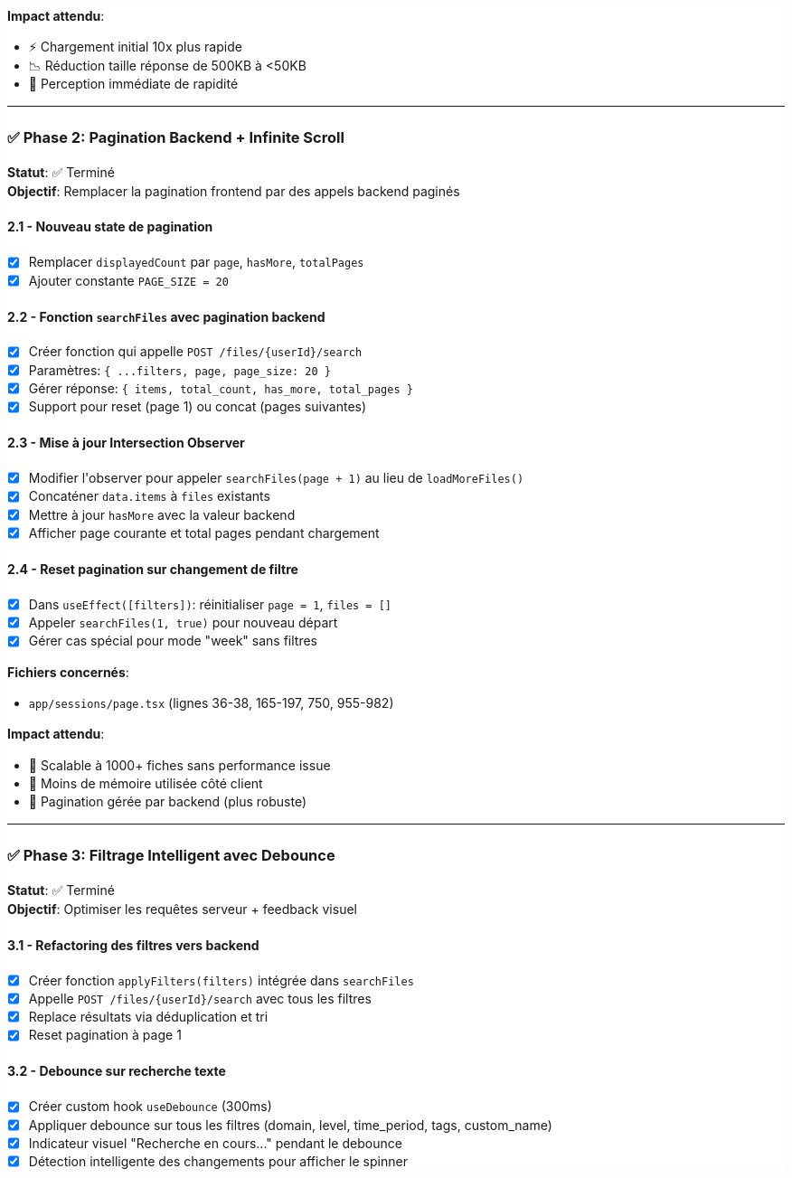 **Impact attendu**:
- ⚡ Chargement initial 10x plus rapide
- 📉 Réduction taille réponse de 500KB à <50KB
- 🎯 Perception immédiate de rapidité

---

### ✅ **Phase 2: Pagination Backend + Infinite Scroll**
**Statut**: ✅ Terminé  
**Objectif**: Remplacer la pagination frontend par des appels backend paginés

#### 2.1 - Nouveau state de pagination
- [x] Remplacer `displayedCount` par `page`, `hasMore`, `totalPages`
- [x] Ajouter constante `PAGE_SIZE = 20`

#### 2.2 - Fonction `searchFiles` avec pagination backend
- [x] Créer fonction qui appelle `POST /files/{userId}/search`
- [x] Paramètres: `{ ...filters, page, page_size: 20 }`
- [x] Gérer réponse: `{ items, total_count, has_more, total_pages }`
- [x] Support pour reset (page 1) ou concat (pages suivantes)

#### 2.3 - Mise à jour Intersection Observer
- [x] Modifier l'observer pour appeler `searchFiles(page + 1)` au lieu de `loadMoreFiles()`
- [x] Concaténer `data.items` à `files` existants
- [x] Mettre à jour `hasMore` avec la valeur backend
- [x] Afficher page courante et total pages pendant chargement

#### 2.4 - Reset pagination sur changement de filtre
- [x] Dans `useEffect([filters])`: réinitialiser `page = 1`, `files = []`
- [x] Appeler `searchFiles(1, true)` pour nouveau départ
- [x] Gérer cas spécial pour mode "week" sans filtres

**Fichiers concernés**:
- `app/sessions/page.tsx` (lignes 36-38, 165-197, 750, 955-982)

**Impact attendu**:
- 🚀 Scalable à 1000+ fiches sans performance issue
- 💾 Moins de mémoire utilisée côté client
- 🎯 Pagination gérée par backend (plus robuste)

---

### ✅ **Phase 3: Filtrage Intelligent avec Debounce**
**Statut**: ✅ Terminé  
**Objectif**: Optimiser les requêtes serveur + feedback visuel

#### 3.1 - Refactoring des filtres vers backend
- [x] Créer fonction `applyFilters(filters)` intégrée dans `searchFiles`
- [x] Appelle `POST /files/{userId}/search` avec tous les filtres
- [x] Replace résultats via déduplication et tri
- [x] Reset pagination à page 1

#### 3.2 - Debounce sur recherche texte
- [x] Créer custom hook `useDebounce` (300ms)
- [x] Appliquer debounce sur tous les filtres (domain, level, time_period, tags, custom_name)
- [x] Indicateur visuel "Recherche en cours..." pendant le debounce
- [x] Détection intelligente des changements pour afficher le spinner
